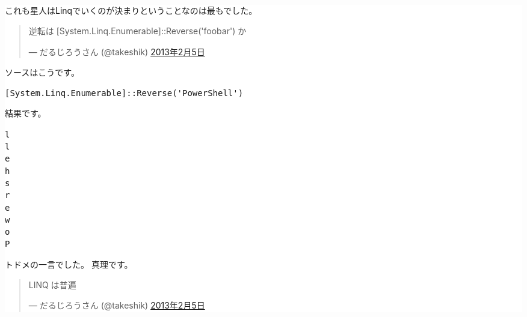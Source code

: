 
これも星人はLinqでいくのが決まりということなのは最もでした。
<blockquote class="twitter-tweet" lang="ja"><p>逆転は [System.Linq.Enumerable]::Reverse('foobar') か</p>&mdash; だるじろうさん (@takeshik) <a href="https://twitter.com/takeshik/status/298824024111341569">2013年2月5日</a></blockquote>


ソースはこうです。
<pre class="brush: powershell">
[System.Linq.Enumerable]::Reverse('PowerShell')
</pre>

結果です。
<pre class="brush: powershell">
l
l
e
h
s
r
e
w
o
P
</pre>


トドメの一言でした。
真理です。
<blockquote class="twitter-tweet" lang="ja"><p>LINQ は普遍</p>&mdash; だるじろうさん (@takeshik) <a href="https://twitter.com/takeshik/status/298825013946089472">2013年2月5日</a></blockquote>

